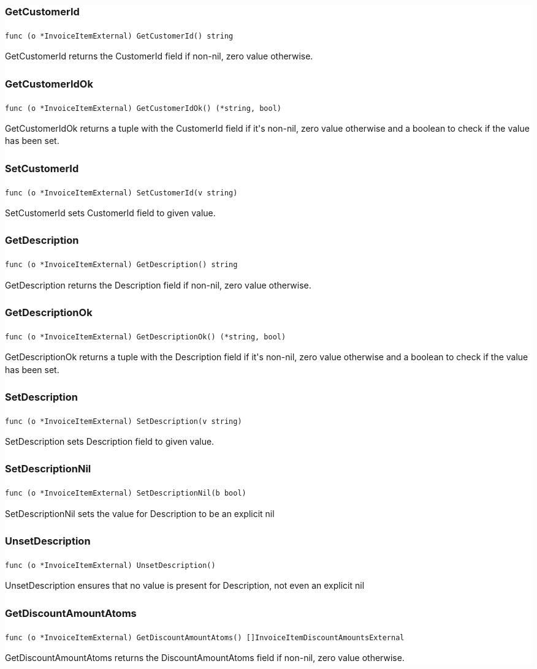 
### GetCustomerId

`func (o *InvoiceItemExternal) GetCustomerId() string`

GetCustomerId returns the CustomerId field if non-nil, zero value otherwise.

### GetCustomerIdOk

`func (o *InvoiceItemExternal) GetCustomerIdOk() (*string, bool)`

GetCustomerIdOk returns a tuple with the CustomerId field if it's non-nil, zero value otherwise
and a boolean to check if the value has been set.

### SetCustomerId

`func (o *InvoiceItemExternal) SetCustomerId(v string)`

SetCustomerId sets CustomerId field to given value.


### GetDescription

`func (o *InvoiceItemExternal) GetDescription() string`

GetDescription returns the Description field if non-nil, zero value otherwise.

### GetDescriptionOk

`func (o *InvoiceItemExternal) GetDescriptionOk() (*string, bool)`

GetDescriptionOk returns a tuple with the Description field if it's non-nil, zero value otherwise
and a boolean to check if the value has been set.

### SetDescription

`func (o *InvoiceItemExternal) SetDescription(v string)`

SetDescription sets Description field to given value.


### SetDescriptionNil

`func (o *InvoiceItemExternal) SetDescriptionNil(b bool)`

 SetDescriptionNil sets the value for Description to be an explicit nil

### UnsetDescription
`func (o *InvoiceItemExternal) UnsetDescription()`

UnsetDescription ensures that no value is present for Description, not even an explicit nil
### GetDiscountAmountAtoms

`func (o *InvoiceItemExternal) GetDiscountAmountAtoms() []InvoiceItemDiscountAmountsExternal`

GetDiscountAmountAtoms returns the DiscountAmountAtoms field if non-nil, zero value otherwise.
